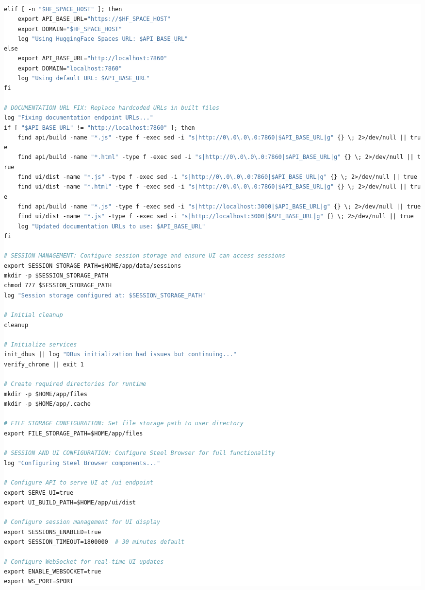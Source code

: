 ```dockerfile
elif [ -n "$HF_SPACE_HOST" ]; then
    export API_BASE_URL="https://$HF_SPACE_HOST"
    export DOMAIN="$HF_SPACE_HOST"
    log "Using HuggingFace Spaces URL: $API_BASE_URL"
else
    export API_BASE_URL="http://localhost:7860"
    export DOMAIN="localhost:7860"
    log "Using default URL: $API_BASE_URL"
fi

# DOCUMENTATION URL FIX: Replace hardcoded URLs in built files
log "Fixing documentation endpoint URLs..."
if [ "$API_BASE_URL" != "http://localhost:7860" ]; then
    find api/build -name "*.js" -type f -exec sed -i "s|http://0\.0\.0\.0:7860|$API_BASE_URL|g" {} \; 2>/dev/null || true
    find api/build -name "*.html" -type f -exec sed -i "s|http://0\.0\.0\.0:7860|$API_BASE_URL|g" {} \; 2>/dev/null || true
    find ui/dist -name "*.js" -type f -exec sed -i "s|http://0\.0\.0\.0:7860|$API_BASE_URL|g" {} \; 2>/dev/null || true
    find ui/dist -name "*.html" -type f -exec sed -i "s|http://0\.0\.0\.0:7860|$API_BASE_URL|g" {} \; 2>/dev/null || true
    find api/build -name "*.js" -type f -exec sed -i "s|http://localhost:3000|$API_BASE_URL|g" {} \; 2>/dev/null || true
    find ui/dist -name "*.js" -type f -exec sed -i "s|http://localhost:3000|$API_BASE_URL|g" {} \; 2>/dev/null || true
    log "Updated documentation URLs to use: $API_BASE_URL"
fi

# SESSION MANAGEMENT: Configure session storage and ensure UI can access sessions
export SESSION_STORAGE_PATH=$HOME/app/data/sessions
mkdir -p $SESSION_STORAGE_PATH
chmod 777 $SESSION_STORAGE_PATH
log "Session storage configured at: $SESSION_STORAGE_PATH"

# Initial cleanup
cleanup

# Initialize services
init_dbus || log "DBus initialization had issues but continuing..."
verify_chrome || exit 1

# Create required directories for runtime
mkdir -p $HOME/app/files
mkdir -p $HOME/app/.cache

# FILE STORAGE CONFIGURATION: Set file storage path to user directory
export FILE_STORAGE_PATH=$HOME/app/files

# SESSION AND UI CONFIGURATION: Configure Steel Browser for full functionality
log "Configuring Steel Browser components..."

# Configure API to serve UI at /ui endpoint
export SERVE_UI=true
export UI_BUILD_PATH=$HOME/app/ui/dist

# Configure session management for UI display
export SESSIONS_ENABLED=true
export SESSION_TIMEOUT=1800000  # 30 minutes default

# Configure WebSocket for real-time UI updates
export ENABLE_WEBSOCKET=true
export WS_PORT=$PORT

```